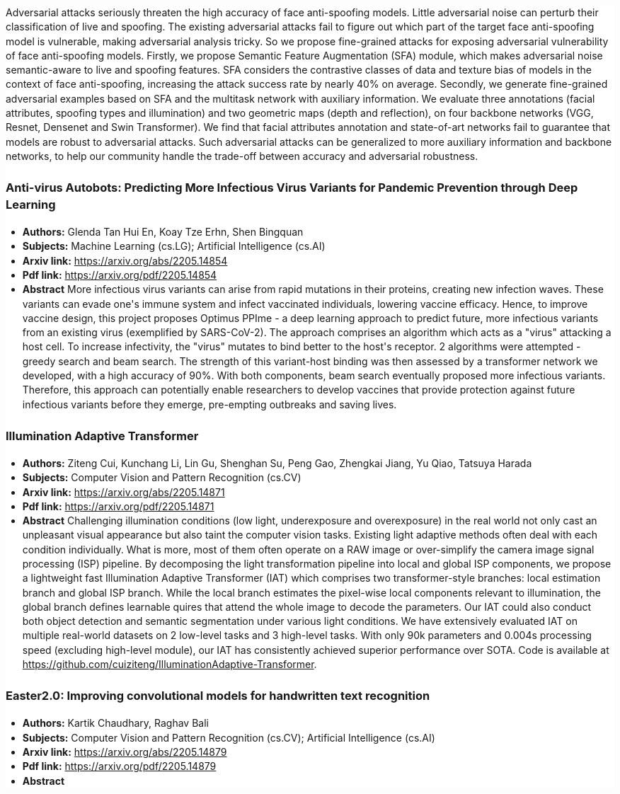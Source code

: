  Adversarial attacks seriously threaten the high accuracy of face anti-spoofing models. Little adversarial noise can perturb their classification of live and spoofing. The existing adversarial attacks fail to figure out which part of the target face anti-spoofing model is vulnerable, making adversarial analysis tricky. So we propose fine-grained attacks for exposing adversarial vulnerability of face anti-spoofing models. Firstly, we propose Semantic Feature Augmentation (SFA) module, which makes adversarial noise semantic-aware to live and spoofing features. SFA considers the contrastive classes of data and texture bias of models in the context of face anti-spoofing, increasing the attack success rate by nearly 40% on average. Secondly, we generate fine-grained adversarial examples based on SFA and the multitask network with auxiliary information. We evaluate three annotations (facial attributes, spoofing types and illumination) and two geometric maps (depth and reflection), on four backbone networks (VGG, Resnet, Densenet and Swin Transformer). We find that facial attributes annotation and state-of-art networks fail to guarantee that models are robust to adversarial attacks. Such adversarial attacks can be generalized to more auxiliary information and backbone networks, to help our community handle the trade-off between accuracy and adversarial robustness.
### Anti-virus Autobots: Predicting More Infectious Virus Variants for  Pandemic Prevention through Deep Learning
 - **Authors:** Glenda Tan Hui En, Koay Tze Erhn, Shen Bingquan
 - **Subjects:** Machine Learning (cs.LG); Artificial Intelligence (cs.AI)
 - **Arxiv link:** https://arxiv.org/abs/2205.14854
 - **Pdf link:** https://arxiv.org/pdf/2205.14854
 - **Abstract**
 More infectious virus variants can arise from rapid mutations in their proteins, creating new infection waves. These variants can evade one's immune system and infect vaccinated individuals, lowering vaccine efficacy. Hence, to improve vaccine design, this project proposes Optimus PPIme - a deep learning approach to predict future, more infectious variants from an existing virus (exemplified by SARS-CoV-2). The approach comprises an algorithm which acts as a "virus" attacking a host cell. To increase infectivity, the "virus" mutates to bind better to the host's receptor. 2 algorithms were attempted - greedy search and beam search. The strength of this variant-host binding was then assessed by a transformer network we developed, with a high accuracy of 90%. With both components, beam search eventually proposed more infectious variants. Therefore, this approach can potentially enable researchers to develop vaccines that provide protection against future infectious variants before they emerge, pre-empting outbreaks and saving lives.
### Illumination Adaptive Transformer
 - **Authors:** Ziteng Cui, Kunchang Li, Lin Gu, Shenghan Su, Peng Gao, Zhengkai Jiang, Yu Qiao, Tatsuya Harada
 - **Subjects:** Computer Vision and Pattern Recognition (cs.CV)
 - **Arxiv link:** https://arxiv.org/abs/2205.14871
 - **Pdf link:** https://arxiv.org/pdf/2205.14871
 - **Abstract**
 Challenging illumination conditions (low light, underexposure and overexposure) in the real world not only cast an unpleasant visual appearance but also taint the computer vision tasks. Existing light adaptive methods often deal with each condition individually. What is more, most of them often operate on a RAW image or over-simplify the camera image signal processing (ISP) pipeline. By decomposing the light transformation pipeline into local and global ISP components, we propose a lightweight fast Illumination Adaptive Transformer (IAT) which comprises two transformer-style branches: local estimation branch and global ISP branch. While the local branch estimates the pixel-wise local components relevant to illumination, the global branch defines learnable quires that attend the whole image to decode the parameters. Our IAT could also conduct both object detection and semantic segmentation under various light conditions. We have extensively evaluated IAT on multiple real-world datasets on 2 low-level tasks and 3 high-level tasks. With only 90k parameters and 0.004s processing speed (excluding high-level module), our IAT has consistently achieved superior performance over SOTA. Code is available at https://github.com/cuiziteng/IlluminationAdaptive-Transformer.
### Easter2.0: Improving convolutional models for handwritten text  recognition
 - **Authors:** Kartik Chaudhary, Raghav Bali
 - **Subjects:** Computer Vision and Pattern Recognition (cs.CV); Artificial Intelligence (cs.AI)
 - **Arxiv link:** https://arxiv.org/abs/2205.14879
 - **Pdf link:** https://arxiv.org/pdf/2205.14879
 - **Abstract**